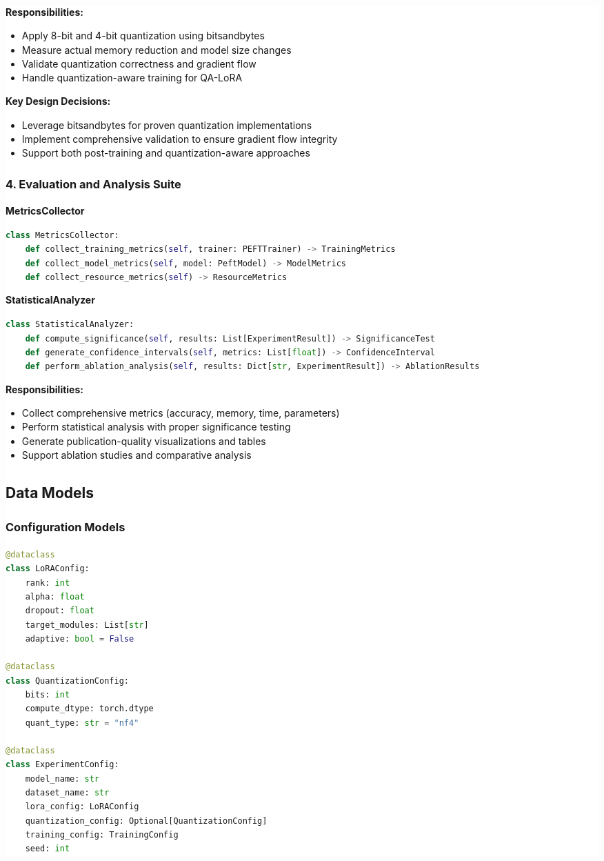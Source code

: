**Responsibilities:**
- Apply 8-bit and 4-bit quantization using bitsandbytes
- Measure actual memory reduction and model size changes
- Validate quantization correctness and gradient flow
- Handle quantization-aware training for QA-LoRA

**Key Design Decisions:**
- Leverage bitsandbytes for proven quantization implementations
- Implement comprehensive validation to ensure gradient flow integrity
- Support both post-training and quantization-aware approaches

### 4. Evaluation and Analysis Suite

**MetricsCollector**
```python
class MetricsCollector:
    def collect_training_metrics(self, trainer: PEFTTrainer) -> TrainingMetrics
    def collect_model_metrics(self, model: PeftModel) -> ModelMetrics
    def collect_resource_metrics(self) -> ResourceMetrics
```

**StatisticalAnalyzer**
```python
class StatisticalAnalyzer:
    def compute_significance(self, results: List[ExperimentResult]) -> SignificanceTest
    def generate_confidence_intervals(self, metrics: List[float]) -> ConfidenceInterval
    def perform_ablation_analysis(self, results: Dict[str, ExperimentResult]) -> AblationResults
```

**Responsibilities:**
- Collect comprehensive metrics (accuracy, memory, time, parameters)
- Perform statistical analysis with proper significance testing
- Generate publication-quality visualizations and tables
- Support ablation studies and comparative analysis

## Data Models

### Configuration Models

```python
@dataclass
class LoRAConfig:
    rank: int
    alpha: float
    dropout: float
    target_modules: List[str]
    adaptive: bool = False

@dataclass
class QuantizationConfig:
    bits: int
    compute_dtype: torch.dtype
    quant_type: str = "nf4"

@dataclass
class ExperimentConfig:
    model_name: str
    dataset_name: str
    lora_config: LoRAConfig
    quantization_config: Optional[QuantizationConfig]
    training_config: TrainingConfig
    seed: int
```
